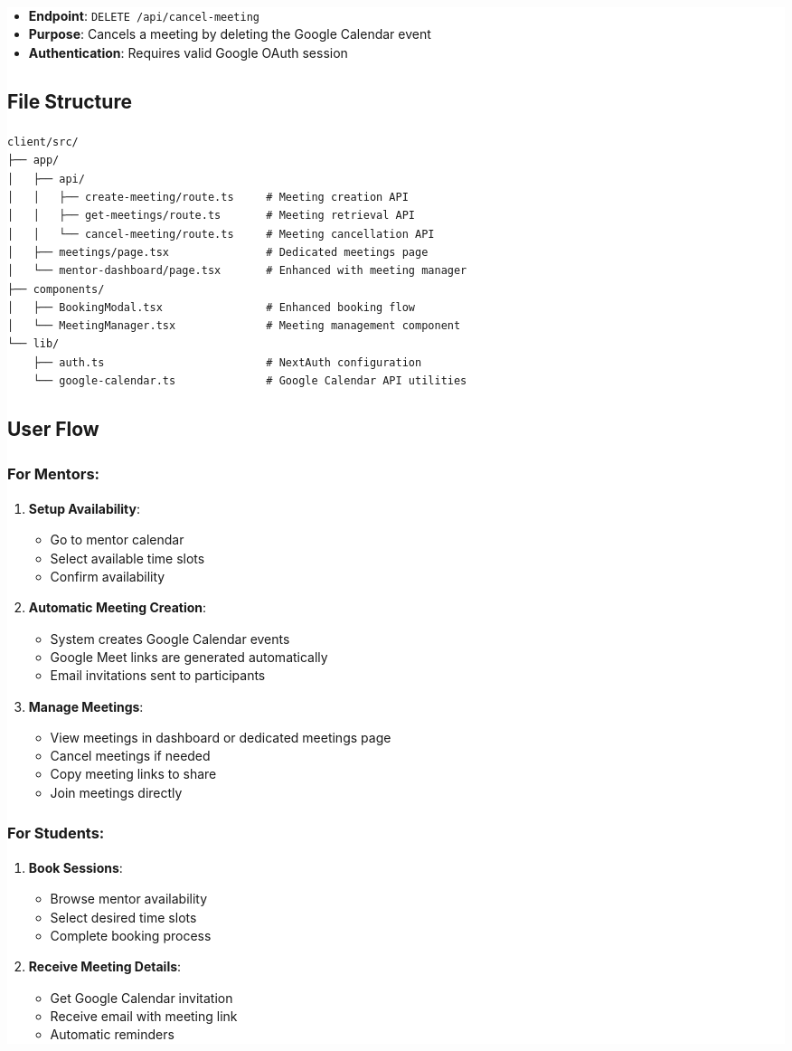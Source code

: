 - **Endpoint**: `DELETE /api/cancel-meeting`
- **Purpose**: Cancels a meeting by deleting the Google Calendar event
- **Authentication**: Requires valid Google OAuth session

## File Structure

```
client/src/
├── app/
│   ├── api/
│   │   ├── create-meeting/route.ts     # Meeting creation API
│   │   ├── get-meetings/route.ts       # Meeting retrieval API
│   │   └── cancel-meeting/route.ts     # Meeting cancellation API
│   ├── meetings/page.tsx               # Dedicated meetings page
│   └── mentor-dashboard/page.tsx       # Enhanced with meeting manager
├── components/
│   ├── BookingModal.tsx                # Enhanced booking flow
│   └── MeetingManager.tsx              # Meeting management component
└── lib/
    ├── auth.ts                         # NextAuth configuration
    └── google-calendar.ts              # Google Calendar API utilities
```

## User Flow

### For Mentors:

1. **Setup Availability**:

   - Go to mentor calendar
   - Select available time slots
   - Confirm availability

2. **Automatic Meeting Creation**:

   - System creates Google Calendar events
   - Google Meet links are generated automatically
   - Email invitations sent to participants

3. **Manage Meetings**:
   - View meetings in dashboard or dedicated meetings page
   - Cancel meetings if needed
   - Copy meeting links to share
   - Join meetings directly

### For Students:

1. **Book Sessions**:

   - Browse mentor availability
   - Select desired time slots
   - Complete booking process

2. **Receive Meeting Details**:
   - Get Google Calendar invitation
   - Receive email with meeting link
   - Automatic reminders
